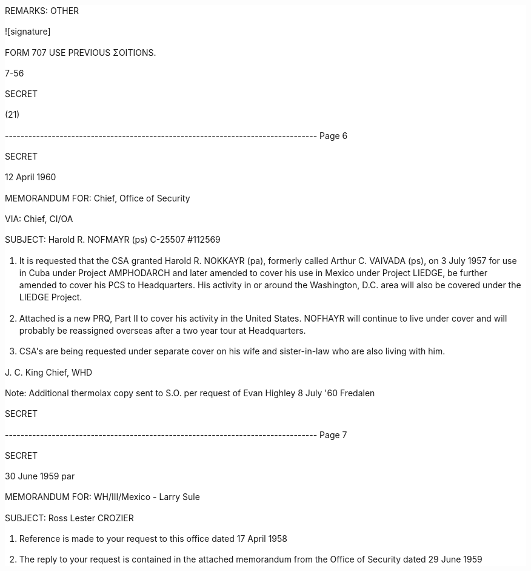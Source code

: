 REMARKS: OTHER

![signature]

FORM 707 USE PREVIOUS ΣΟΙTIONS.

7-56

SECRET

(21)


-------------------------------------------------------------------------------- Page 6

SECRET

12 April 1960

MEMORANDUM FOR: Chief, Office of Security

VIA: Chief, CI/OA

SUBJECT: Harold R. NOFMAYR (ps)
C-25507
#112569

1.  It is requested that the CSA granted Harold R. NOKKAYR (pa), formerly called Arthur C. VAIVADA (ps), on 3 July 1957 for use in Cuba under Project AMPHODARCH and later amended to cover his use in Mexico under Project LIEDGE, be further amended to cover his PCS to Headquarters. His activity in or around the Washington, D.C. area will also be covered under the LIEDGE Project.

2.  Attached is a new PRQ, Part II to cover his activity in the United States. NOFHAYR will continue to live under cover and will probably be reassigned overseas after a two year tour at Headquarters.

3.  CSA's are being requested under separate cover on his wife and sister-in-law who are also living with him.

J. C. King
Chief, WHD

Note: Additional thermolax copy sent to
S.O. per request of Evan Highley 8 July '60 Fredalen

SECRET


-------------------------------------------------------------------------------- Page 7

SECRET

30 June 1959 par

MEMORANDUM FOR: WH/III/Mexico - Larry Sule

SUBJECT: Ross Lester CROZIER

1. Reference is made to your request to this office dated 17 April 1958

2. The reply to your request is contained in the attached memorandum from the Office of Security dated 29 June 1959
